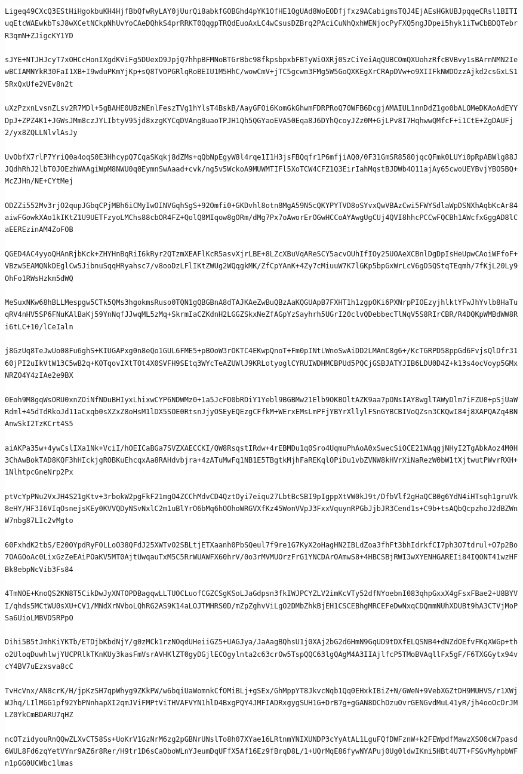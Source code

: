 ```compressed-json
Ligeq49CXcQ3EStHiHgokbuKH4HjfBbQfwRyLAY0jUurQi8abkfGOBGhd4pYK1OfHE1QgUAd8WoEODfjfxz9ACabigmsTQJ4EjAEsHGkUBJpqqeCRsl1BITIuqEtcWAEwkbTsJ8wXCetNCkpNhUvYoCAeDQhkS4prRRKT0QqgpTRQdEuoAxLC4wCsusDZBrq2PAciCuNhQxhWENjocPyFXQ5ngJDpei5hyk1iTwCbBDQTebrR3qmN+ZJigcKY1YD

sJYE+NTJHJcyT7xOHCcHonIXgdKViFg5DUexD9JpjQ7hhpBFMNoBTGrBbc98fkpsbpxbFBTyWiOXRj0SzCiYeiAqQUBCOmQXUohzRfcBVBvy1sBArnNMN2IewBCIAMNYkR30FaI1XB+I9wduPKmYjKp+sQ8TVOPGRlqRoBEIU1M5HhC/wowCmV+jTC5gcwm3FMg5W5GoQXKEgXrCRApDVw+o9XIIFkNWDOzzAjkd2csGxLS15RxQxUfe2VEv8n2t

uXzPzxnLvsnZLsv2R7MDl+5gBAHE0UBzNEnlFeszTVg1hYlsT4BskB/AayGFOi6KomGkGhwmFDRPRoQ70WFB6DcgjAMAIUL1nnDdZ1go0bALOMeDKAoAdEYYDpJ+ZPZ4K1+JGWsJMm8czJYLIbtyV95jd8xzgKYCqDVAng8uaoTPJH1Qh5QGYaoEVA50Eqa8J6DYhQcoyJZz0M+GjLPv8I7HqhwwQMfcF+i1CtE+ZgDAUFj2/yx8ZQLLNlvlAsJy

UvObfX7rlP7YriQ0a4oqS0E3HhcypQ7CqaSKqkj8dZMs+qQbNpEgyW8l4rqe1I1H3jsFBQqfr1P6mfjiAQ0/0F31GmSR8580jqcQFmk0LUYi0pRpABWlg88JJQdhRhJ2lbT0JOEzhWAAgiWpM8NWU0q0EymnSwAaad+cvk/ng5v5WckoA9MUWMTIFl5XoTCW4CFZ1Q3EirIahMqstBJDWb4O11ajAy65cwoUEYBvjYBO5BQ+McZJHn/NE+CYtMej

ODZZi552Mv3rjO2qupJGbqCPjMBh6iCMyIwOINVGqhSgS+92Omfi0+GKDvhl8otn8MgA59N5cQKYPYTVD8oSYvxQwVBAzCwi5FWYSdlaWpDSNXhAqbKcAr84aiwFGowkXAo1kIKtZ1U9UETFzyoLMChs88cbOR4FZ+QolQ8MIqow8gORm/dMg7Px7oAworErOGwHCCoAYAwgUgCUj4QVI8hhcPCCwFQCBh1AWcfxGggAD8lCaEEREzinAM4ZoFOB

QGED4AC4yyoQHAnRjbKck+ZHYHnBqRiI6kRyr2QTzmXEAFlKcR5asvXjrLBE+8LZcXBuVqAReSCY5acvOUhIfIOy25UOAeXCBnlDgDpIsHeUpwCAoiWFfoF+VBzw5EAMQNkDEglCw5JibnuSqqHRyahsc7/v8ooDzLFlIKtZWUg2WQqgkMK/ZfCpYAnK+4Zy7cMiuuW7K7lGKp5bpGxWrLcV6gD5QStqTEqmh/7fKjL20Ly9OhFo1RWsHzkm5dWQ

MeSuxNKw68hBLLMespgw5CTk5QMs3hgokmsRuso0TQN1gQBGBnA8dTAJKAeZwBuQBzAaKQGUApB7FXHT1h1zgpOKi6PXNrpPIOEzyjhlktYFwJhYvlb8HaTuqRV4nHV5SP6FNuKAlBaKj59YnNqfJJwqML5zMq+SkrmIaCZKdnH2LGGZSkxNeZfAGpYzSayhrh5UGrI20clvQDebbecTlNqV5S8RIrCBR/R4DQKpWMBdWW8Ri6tLC+10/lCeIaln

j8GzUq8TeJwUo08Fu6ghS+KIUGAPxg0n8eQo1GUL6FME5+pBOoW3rOKTC4EKwpQnoT+Fm0pINtLWnoSwAiDD2LMAmC8g6+/KcTGRPD58ppGd6FvjsQlDfr3160jPI2uIkVtW13C5wB2q+KOTqovIXtTOt4X0SVFH9SEtq3WYcTeAZUWlJ9KRLotyoglCYRUIWDHMCBPUd5PQCjGSBJATYJIB6LDU0D4Z+k13s4ocVoyp5GMxNRZO4Y4zIAe2e9BX

0Eoh9M8gqWsORU0xnZOiNfNDuBHIyxLhixwCYP6NDWMz0+1a5JcFO0bRDiY1Yebl9BGBMw21Elb9OKBOltAZK9aa7pONsIAY8wglTAWyDlm7iFZU0+pSjUaWRdml+45dTdRkoJd11aCxqb0sXZxZ8oHsM1lDX5SOE0RtsnJjyOSEyEQEzgCFfkM+WErxEMsLmPFjYBYrXllylFSnGYBCBIVoQZsn3CKQwI84j8XAPQAZq4BNAnwSkI2TzKCrt4S5

aiAKPa35w+4ywCslIXa1Nk+VciI/hOEICaBGa7SVZXAECCKI/QW8RsqstIRdw+4rEBMDu1q0Sro4UqmuPhAoA0xSwecSiOCE21WAqgjNHyI2TgAbkAoz4M0H3ChAwBokTAD8KQF3hHIckjgROBKuEhcqxAa8RAHdvbjra+4zATuMwFq1NB1E5TBgtkMjhFaREKqlOPiDu1vbZVNW8kHVrXiNaRezW0bW1tXjtwutPWvrRXH+1NlhtpcGneNrp2Px

ptVcYpPNu2VxJH4S21gKtv+3rbokW2pgFkF21mgO4ZCChMdvCD4QztOyi7eiqu27LbtBcSBI9pIgppXtVW0kJ9t/DfbVlf2gHaQCB0g6YdN4iHTsqh1gruVk8eHY/HF3I6VIqOsnejsKEy0KVVQDyNSvNxlC2m1uBlYrO6bMq6hOOhoWRGVXfKz45WonVVpJ3FxxVquynRPGbJjbJR3Cend1s+C9b+tsAQbQcpzhoJ2dBZWnW7nbg87LIc2vMgto

60FxhdK2tbS/E20OYpdRyFOLLoO38QFdJ25XWTvO2SBLtjETXaanh0PbSQeul7f9re1G7KyX2oHagHN2IBLdZoa3fhFt3bhIdrkfCI7ph3O7tdrul+O7p2Bo7OAGOoAc0LixGzZeEAiPOaKV5MT0AjtUwqauTxM5C5RrWUAWFX60hrV/0o3rMVMUOrzFrG1YNCDArOAmwS8+4HBCSBjRWI3wXYENHGAREIi84IQONT41wzHFBk8ebpNcVib3Fs84

4TmNOE+KnoQS2KN8T5CikDwJyXNTOPDBagqwLLTUOCLuofCGZCSgKSoLJaGdpsn3fkIWJPCYZLV2imKcVTy52dfNYoebnI083qhpGxxX4gFsxFBae2+U8BYVI/qhds5MCtWU0sXU+CV1/MNdXrNVboLQhRG2AS9K14aLOJTMHRS0D/mZpZghvViLgO2DMbZhkBjEH1CSCEBhgMRCEFeDwNxqCDQmmNUhXDUBt9hA3CTVjMoPSa6UioLMBVD5RPpO

Dihi5B5tJmhKiYKTb/ETDjbKbdNjY/g0zMCk1rzNOqdUHeiiGZ5+UAGJya/JaAagBQhsU1j0XAj2bG2d6HmN9GqUD9tDXfELQSNB4+dNZdOEfvFKqXWGp+tho2UloqDuwhlwjYUCPRlkTKnKUy3kasFmVsrAVHKlZT0gyDGjlECOgylnta2c63crOw5TspQQC63lgQAgM4A3IIAjlfcP5TMoBVAqllFx5gF/F6TXGGytx94vcY4BV7uEzxsva8cC

TvHcVnx/AN8crK/H/jpKzSH7qpWhyg9ZKkPW/w6bqiUaWomnkCfOMiBLj+gSEx/GhMppYT8JkvcNqb1Qq0EHxkIBiZ+N/GWeN+9VebXGZtDH9MUHVS/r1XWjWJhq/LIlMGG1pf92YbPNnhapXI2qmJViFMPtViTHVAFVYN1hlD4BxgPQY4JMFIADRxgygSUH1G+DrB7g+gGAN8DChDzuOvrGENGvdMuL41yR/jh4ooOcDrJMLZ0YkCmBDARU7qHZ

ncOTzidyouRnQQwZLXvCT58Ss+UoKrV1GzNrM6zg2pGBNrUNslTo8h07XYae16LRtnmYNIXUNDP3cYyAtAL1LguFQfDWFznW+k2FEWpdfMawzXSO0cW7pasd6WUL8Fd6zqYetVYnr9AZ6r8Rer/H9tr1D6sCaOboWLnYJeumDqUFfX5Af16Ez9fBrqD8L/1+UQrMqE86fywNYAPuj0Ug0ldwIKmi5HBt4U7T+FSGvMyhpbWFn1pGG0UCWbc1lmas
```